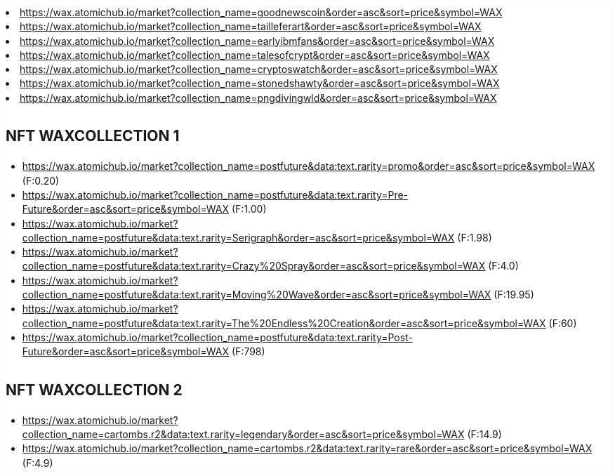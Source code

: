<li><a href="https://wax.atomichub.io/market?collection_name=goodnewscoin&#x26;order=asc&#x26;sort=price&#x26;symbol=WAX">https://wax.atomichub.io/market?collection_name=goodnewscoin&#x26;order=asc&#x26;sort=price&#x26;symbol=WAX</a></li>
<li><a href="https://wax.atomichub.io/market?collection_name=tailleferart&#x26;order=asc&#x26;sort=price&#x26;symbol=WAX">https://wax.atomichub.io/market?collection_name=tailleferart&#x26;order=asc&#x26;sort=price&#x26;symbol=WAX</a></li>
<li><a href="https://wax.atomichub.io/market?collection_name=earlyibmfans&#x26;order=asc&#x26;sort=price&#x26;symbol=WAX">https://wax.atomichub.io/market?collection_name=earlyibmfans&#x26;order=asc&#x26;sort=price&#x26;symbol=WAX</a></li>
<li><a href="https://wax.atomichub.io/market?collection_name=talesofcrypt&#x26;order=asc&#x26;sort=price&#x26;symbol=WAX">https://wax.atomichub.io/market?collection_name=talesofcrypt&#x26;order=asc&#x26;sort=price&#x26;symbol=WAX</a></li>
<li><a href="https://wax.atomichub.io/market?collection_name=cryptoswatch&#x26;order=asc&#x26;sort=price&#x26;symbol=WAX">https://wax.atomichub.io/market?collection_name=cryptoswatch&#x26;order=asc&#x26;sort=price&#x26;symbol=WAX</a></li>
<li><a href="https://wax.atomichub.io/market?collection_name=stonedshawty&#x26;order=asc&#x26;sort=price&#x26;symbol=WAX">https://wax.atomichub.io/market?collection_name=stonedshawty&#x26;order=asc&#x26;sort=price&#x26;symbol=WAX</a></li>
<li><a href="https://wax.atomichub.io/market?collection_name=pngdivingwld&#x26;order=asc&#x26;sort=price&#x26;symbol=WAX">https://wax.atomichub.io/market?collection_name=pngdivingwld&#x26;order=asc&#x26;sort=price&#x26;symbol=WAX</a></li>
</ul>
<h2>NFT WAXCOLLECTION 1</h2>
<ul>
<li><a href="https://wax.atomichub.io/market?collection_name=postfuture&#x26;data:text.rarity=promo&#x26;order=asc&#x26;sort=price&#x26;symbol=WAX">https://wax.atomichub.io/market?collection_name=postfuture&#x26;data:text.rarity=promo&#x26;order=asc&#x26;sort=price&#x26;symbol=WAX</a>         (F:0.20)</li>
<li><a href="https://wax.atomichub.io/market?collection_name=postfuture&#x26;data:text.rarity=Pre-Future&#x26;order=asc&#x26;sort=price&#x26;symbol=WAX">https://wax.atomichub.io/market?collection_name=postfuture&#x26;data:text.rarity=Pre-Future&#x26;order=asc&#x26;sort=price&#x26;symbol=WAX</a>    (F:1.00)</li>
<li><a href="https://wax.atomichub.io/market?collection_name=postfuture&#x26;data:text.rarity=Serigraph&#x26;order=asc&#x26;sort=price&#x26;symbol=WAX">https://wax.atomichub.io/market?collection_name=postfuture&#x26;data:text.rarity=Serigraph&#x26;order=asc&#x26;sort=price&#x26;symbol=WAX</a>     (F:1.98)</li>
<li><a href="https://wax.atomichub.io/market?collection_name=postfuture&#x26;data:text.rarity=Crazy%20Spray&#x26;order=asc&#x26;sort=price&#x26;symbol=WAX">https://wax.atomichub.io/market?collection_name=postfuture&#x26;data:text.rarity=Crazy%20Spray&#x26;order=asc&#x26;sort=price&#x26;symbol=WAX</a> (F:4.0)</li>
<li><a href="https://wax.atomichub.io/market?collection_name=postfuture&#x26;data:text.rarity=Moving%20Wave&#x26;order=asc&#x26;sort=price&#x26;symbol=WAX">https://wax.atomichub.io/market?collection_name=postfuture&#x26;data:text.rarity=Moving%20Wave&#x26;order=asc&#x26;sort=price&#x26;symbol=WAX</a> (F:19.95)</li>
<li><a href="https://wax.atomichub.io/market?collection_name=postfuture&#x26;data:text.rarity=The%20Endless%20Creation&#x26;order=asc&#x26;sort=price&#x26;symbol=WAX">https://wax.atomichub.io/market?collection_name=postfuture&#x26;data:text.rarity=The%20Endless%20Creation&#x26;order=asc&#x26;sort=price&#x26;symbol=WAX</a> (F:60)</li>
<li><a href="https://wax.atomichub.io/market?collection_name=postfuture&#x26;data:text.rarity=Post-Future&#x26;order=asc&#x26;sort=price&#x26;symbol=WAX">https://wax.atomichub.io/market?collection_name=postfuture&#x26;data:text.rarity=Post-Future&#x26;order=asc&#x26;sort=price&#x26;symbol=WAX</a>   (F:798)</li>
</ul>
<h2>NFT WAXCOLLECTION 2</h2>
<ul>
<li><a href="https://wax.atomichub.io/market?collection_name=cartombs.r2&#x26;data:text.rarity=legendary&#x26;order=asc&#x26;sort=price&#x26;symbol=WAX">https://wax.atomichub.io/market?collection_name=cartombs.r2&#x26;data:text.rarity=legendary&#x26;order=asc&#x26;sort=price&#x26;symbol=WAX</a> (F:14.9)</li>
<li><a href="https://wax.atomichub.io/market?collection_name=cartombs.r2&#x26;data:text.rarity=rare&#x26;order=asc&#x26;sort=price&#x26;symbol=WAX">https://wax.atomichub.io/market?collection_name=cartombs.r2&#x26;data:text.rarity=rare&#x26;order=asc&#x26;sort=price&#x26;symbol=WAX</a>      (F:4.9)</li>